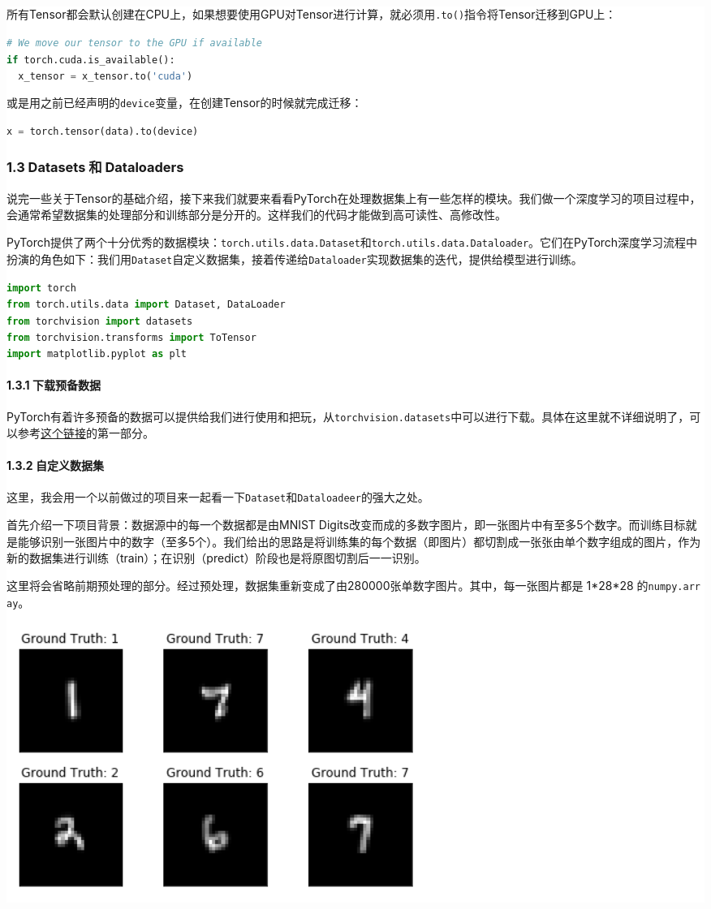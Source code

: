 所有Tensor都会默认创建在CPU上，如果想要使用GPU对Tensor进行计算，就必须用`.to()`指令将Tensor迁移到GPU上：
```python
# We move our tensor to the GPU if available
if torch.cuda.is_available():
  x_tensor = x_tensor.to('cuda')
```
或是用之前已经声明的`device`变量，在创建Tensor的时候就完成迁移：
```python
x = torch.tensor(data).to(device)
```

### 1.3 Datasets 和 Dataloaders
说完一些关于Tensor的基础介绍，接下来我们就要来看看PyTorch在处理数据集上有一些怎样的模块。我们做一个深度学习的项目过程中，会通常希望数据集的处理部分和训练部分是分开的。这样我们的代码才能做到高可读性、高修改性。

PyTorch提供了两个十分优秀的数据模块：`torch.utils.data.Dataset`和`torch.utils.data.Dataloader`。它们在PyTorch深度学习流程中扮演的角色如下：我们用`Dataset`自定义数据集，接着传递给`Dataloader`实现数据集的迭代，提供给模型进行训练。

```python
import torch
from torch.utils.data import Dataset, DataLoader
from torchvision import datasets
from torchvision.transforms import ToTensor
import matplotlib.pyplot as plt
```

#### 1.3.1 下载预备数据
PyTorch有着许多预备的数据可以提供给我们进行使用和把玩，从`torchvision.datasets`中可以进行下载。具体在这里就不详细说明了，可以参考[这个链接](https://pytorch.org/tutorials/beginner/basics/data_tutorial.html)的第一部分。

#### 1.3.2 自定义数据集
这里，我会用一个以前做过的项目来一起看一下`Dataset`和`Dataloadeer`的强大之处。

首先介绍一下项目背景：数据源中的每一个数据都是由MNIST Digits改变而成的多数字图片，即一张图片中有至多5个数字。而训练目标就是能够识别一张图片中的数字（至多5个）。我们给出的思路是将训练集的每个数据（即图片）都切割成一张张由单个数字组成的图片，作为新的数据集进行训练（train）；在识别（predict）阶段也是将原图切割后一一识别。

这里将会省略前期预处理的部分。经过预处理，数据集重新变成了由280000张单数字图片。其中，每一张图片都是 1\*28\*28 的`numpy.array`。

![digits](images/digits.png)
